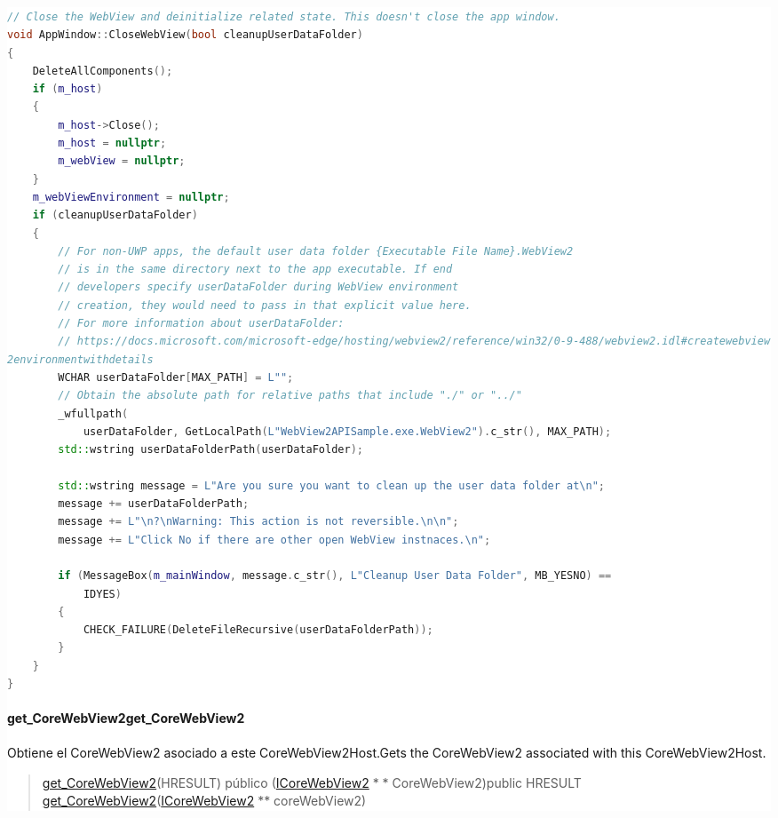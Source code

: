 ```cpp
// Close the WebView and deinitialize related state. This doesn't close the app window.
void AppWindow::CloseWebView(bool cleanupUserDataFolder)
{
    DeleteAllComponents();
    if (m_host)
    {
        m_host->Close();
        m_host = nullptr;
        m_webView = nullptr;
    }
    m_webViewEnvironment = nullptr;
    if (cleanupUserDataFolder)
    {
        // For non-UWP apps, the default user data folder {Executable File Name}.WebView2
        // is in the same directory next to the app executable. If end
        // developers specify userDataFolder during WebView environment
        // creation, they would need to pass in that explicit value here.
        // For more information about userDataFolder:
        // https://docs.microsoft.com/microsoft-edge/hosting/webview2/reference/win32/0-9-488/webview2.idl#createwebview2environmentwithdetails
        WCHAR userDataFolder[MAX_PATH] = L"";
        // Obtain the absolute path for relative paths that include "./" or "../"
        _wfullpath(
            userDataFolder, GetLocalPath(L"WebView2APISample.exe.WebView2").c_str(), MAX_PATH);
        std::wstring userDataFolderPath(userDataFolder);

        std::wstring message = L"Are you sure you want to clean up the user data folder at\n";
        message += userDataFolderPath;
        message += L"\n?\nWarning: This action is not reversible.\n\n";
        message += L"Click No if there are other open WebView instnaces.\n";

        if (MessageBox(m_mainWindow, message.c_str(), L"Cleanup User Data Folder", MB_YESNO) ==
            IDYES)
        {
            CHECK_FAILURE(DeleteFileRecursive(userDataFolderPath));
        }
    }
}
```

#### <span data-ttu-id="09c53-305">get_CoreWebView2</span><span class="sxs-lookup"><span data-stu-id="09c53-305">get_CoreWebView2</span></span> 

<span data-ttu-id="09c53-306">Obtiene el CoreWebView2 asociado a este CoreWebView2Host.</span><span class="sxs-lookup"><span data-stu-id="09c53-306">Gets the CoreWebView2 associated with this CoreWebView2Host.</span></span>

> <span data-ttu-id="09c53-307">[get_CoreWebView2](#get_corewebview2)(HRESULT) público ([ICoreWebView2](ICoreWebView2.md) \* \* CoreWebView2)</span><span class="sxs-lookup"><span data-stu-id="09c53-307">public HRESULT [get_CoreWebView2](#get_corewebview2)([ICoreWebView2](ICoreWebView2.md) \*\* coreWebView2)</span></span>
